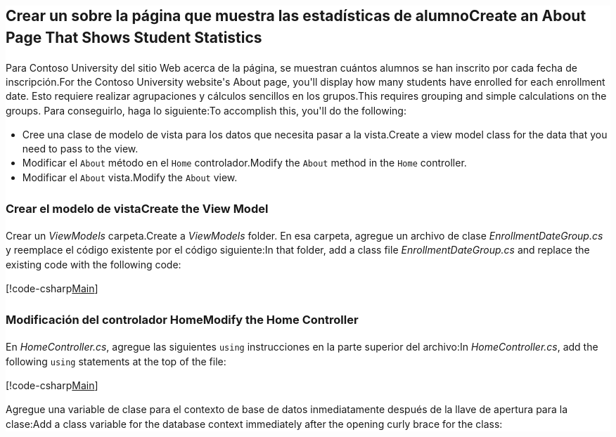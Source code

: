 ## <a name="create-an-about-page-that-shows-student-statistics"></a><span data-ttu-id="e8be8-233">Crear un sobre la página que muestra las estadísticas de alumno</span><span class="sxs-lookup"><span data-stu-id="e8be8-233">Create an About Page That Shows Student Statistics</span></span>

<span data-ttu-id="e8be8-234">Para Contoso University del sitio Web acerca de la página, se muestran cuántos alumnos se han inscrito por cada fecha de inscripción.</span><span class="sxs-lookup"><span data-stu-id="e8be8-234">For the Contoso University website's About page, you'll display how many students have enrolled for each enrollment date.</span></span> <span data-ttu-id="e8be8-235">Esto requiere realizar agrupaciones y cálculos sencillos en los grupos.</span><span class="sxs-lookup"><span data-stu-id="e8be8-235">This requires grouping and simple calculations on the groups.</span></span> <span data-ttu-id="e8be8-236">Para conseguirlo, haga lo siguiente:</span><span class="sxs-lookup"><span data-stu-id="e8be8-236">To accomplish this, you'll do the following:</span></span>

- <span data-ttu-id="e8be8-237">Cree una clase de modelo de vista para los datos que necesita pasar a la vista.</span><span class="sxs-lookup"><span data-stu-id="e8be8-237">Create a view model class for the data that you need to pass to the view.</span></span>
- <span data-ttu-id="e8be8-238">Modificar el `About` método en el `Home` controlador.</span><span class="sxs-lookup"><span data-stu-id="e8be8-238">Modify the `About` method in the `Home` controller.</span></span>
- <span data-ttu-id="e8be8-239">Modificar el `About` vista.</span><span class="sxs-lookup"><span data-stu-id="e8be8-239">Modify the `About` view.</span></span>

### <a name="create-the-view-model"></a><span data-ttu-id="e8be8-240">Crear el modelo de vista</span><span class="sxs-lookup"><span data-stu-id="e8be8-240">Create the View Model</span></span>

<span data-ttu-id="e8be8-241">Crear un *ViewModels* carpeta.</span><span class="sxs-lookup"><span data-stu-id="e8be8-241">Create a *ViewModels* folder.</span></span> <span data-ttu-id="e8be8-242">En esa carpeta, agregue un archivo de clase *EnrollmentDateGroup.cs* y reemplace el código existente por el código siguiente:</span><span class="sxs-lookup"><span data-stu-id="e8be8-242">In that folder, add a class file *EnrollmentDateGroup.cs* and replace the existing code with the following code:</span></span>

[!code-csharp[Main](sorting-filtering-and-paging-with-the-entity-framework-in-an-asp-net-mvc-application/samples/sample18.cs)]

### <a name="modify-the-home-controller"></a><span data-ttu-id="e8be8-243">Modificación del controlador Home</span><span class="sxs-lookup"><span data-stu-id="e8be8-243">Modify the Home Controller</span></span>

<span data-ttu-id="e8be8-244">En *HomeController.cs*, agregue las siguientes `using` instrucciones en la parte superior del archivo:</span><span class="sxs-lookup"><span data-stu-id="e8be8-244">In *HomeController.cs*, add the following `using` statements at the top of the file:</span></span>

[!code-csharp[Main](sorting-filtering-and-paging-with-the-entity-framework-in-an-asp-net-mvc-application/samples/sample19.cs)]

<span data-ttu-id="e8be8-245">Agregue una variable de clase para el contexto de base de datos inmediatamente después de la llave de apertura para la clase:</span><span class="sxs-lookup"><span data-stu-id="e8be8-245">Add a class variable for the database context immediately after the opening curly brace for the class:</span></span>
